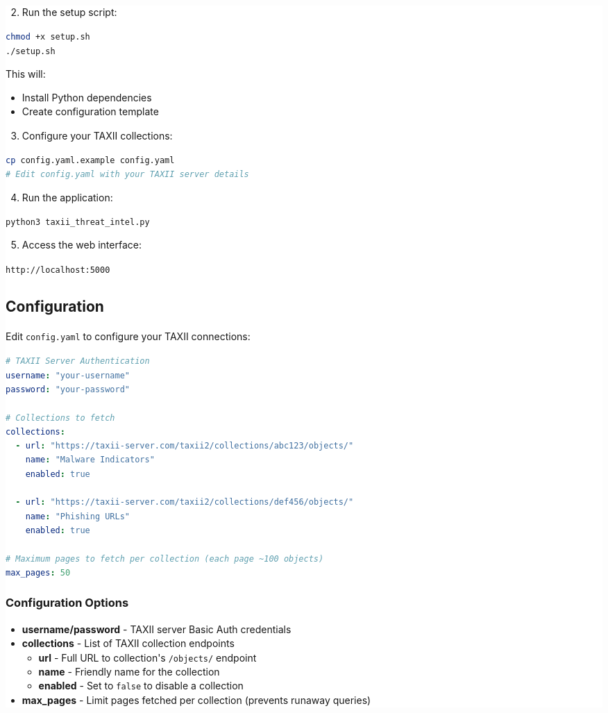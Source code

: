 2. Run the setup script:
```bash
chmod +x setup.sh
./setup.sh
```

This will:
- Install Python dependencies
- Create configuration template

3. Configure your TAXII collections:
```bash
cp config.yaml.example config.yaml
# Edit config.yaml with your TAXII server details
```

4. Run the application:
```bash
python3 taxii_threat_intel.py
```

5. Access the web interface:
```
http://localhost:5000
```

## Configuration

Edit `config.yaml` to configure your TAXII connections:

```yaml
# TAXII Server Authentication
username: "your-username"
password: "your-password"

# Collections to fetch
collections:
  - url: "https://taxii-server.com/taxii2/collections/abc123/objects/"
    name: "Malware Indicators"
    enabled: true
  
  - url: "https://taxii-server.com/taxii2/collections/def456/objects/"
    name: "Phishing URLs"
    enabled: true

# Maximum pages to fetch per collection (each page ~100 objects)
max_pages: 50
```

### Configuration Options

- **username/password** - TAXII server Basic Auth credentials
- **collections** - List of TAXII collection endpoints
  - **url** - Full URL to collection's `/objects/` endpoint
  - **name** - Friendly name for the collection
  - **enabled** - Set to `false` to disable a collection
- **max_pages** - Limit pages fetched per collection (prevents runaway queries)
